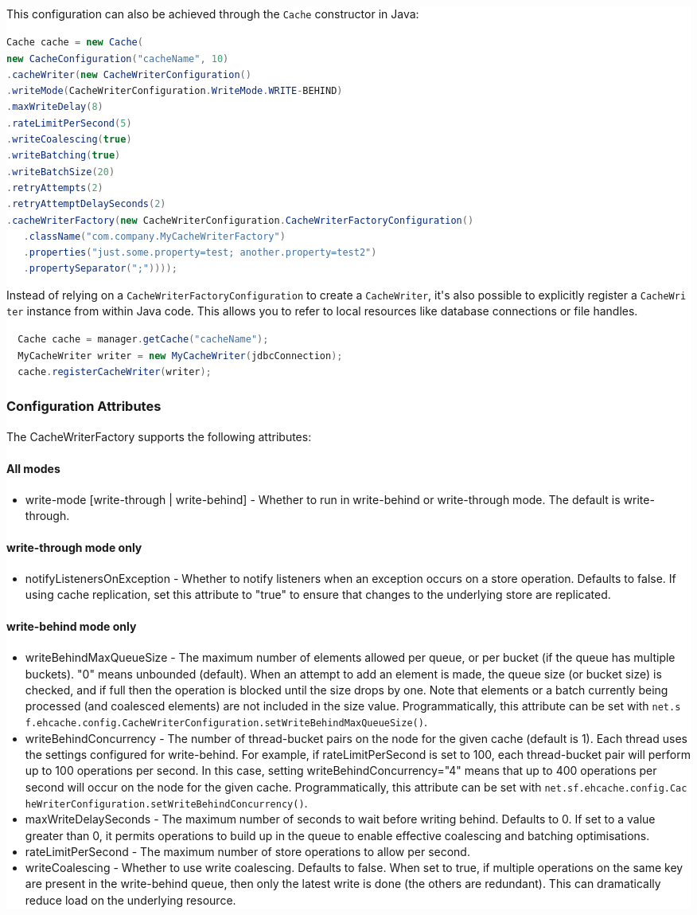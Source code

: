This configuration can also be achieved through the `Cache` constructor in Java:

~~~ java
Cache cache = new Cache(
new CacheConfiguration("cacheName", 10)
.cacheWriter(new CacheWriterConfiguration()
.writeMode(CacheWriterConfiguration.WriteMode.WRITE-BEHIND)
.maxWriteDelay(8)
.rateLimitPerSecond(5)
.writeCoalescing(true)
.writeBatching(true)
.writeBatchSize(20)
.retryAttempts(2)
.retryAttemptDelaySeconds(2)
.cacheWriterFactory(new CacheWriterConfiguration.CacheWriterFactoryConfiguration()
   .className("com.company.MyCacheWriterFactory")
   .properties("just.some.property=test; another.property=test2")
   .propertySeparator(";"))));
~~~
    
Instead of relying on a `CacheWriterFactoryConfiguration` to create a `CacheWriter`, it's also possible to explicitly
register a `CacheWriter` instance from within Java code. This allows you to refer to local resources like database
connections or file handles.

~~~ java
  Cache cache = manager.getCache("cacheName");
  MyCacheWriter writer = new MyCacheWriter(jdbcConnection);
  cache.registerCacheWriter(writer);
~~~

### Configuration Attributes
The CacheWriterFactory supports the following attributes:

#### All modes

*  write-mode \[write-through | write-behind] - Whether to run in write-behind or write-through mode. The default is write-through.

#### write-through mode only

*  notifyListenersOnException - Whether to notify listeners when an exception occurs on a store operation. Defaults to false. If using cache replication, set this attribute to "true" to ensure that changes to the underlying store are replicated.

#### write-behind mode only

* writeBehindMaxQueueSize - The maximum number of elements allowed per queue, or per bucket (if the queue has multiple buckets). "0" means unbounded (default). When an attempt to add an element is made, the queue size (or bucket size) is checked, and if full then the operation is blocked until the size drops by one. Note that elements or a batch currently being processed (and coalesced elements) are not included in the size value. Programmatically, this attribute can be set with `net.sf.ehcache.config.CacheWriterConfiguration.setWriteBehindMaxQueueSize()`.
* writeBehindConcurrency - The number of thread-bucket pairs on the node for the given cache (default is 1). Each thread uses the settings configured for write-behind. For example, if rateLimitPerSecond is set to 100, each thread-bucket pair will perform up to 100 operations per second. In this case, setting writeBehindConcurrency="4" means that up to 400 operations per second will occur on the node for the given cache. Programmatically, this attribute can be set with `net.sf.ehcache.config.CacheWriterConfiguration.setWriteBehindConcurrency()`.
*  maxWriteDelaySeconds - The maximum number of seconds to wait before writing behind. Defaults to 0. If set to a value greater than 0, it permits operations to build up in the queue to enable effective coalescing and batching optimisations.
*  rateLimitPerSecond - The maximum number of store operations to allow per second.
*  writeCoalescing - Whether to use write coalescing. Defaults to false. When set to true, if multiple operations on the same key are present in the write-behind queue, then only the latest write is done (the others are redundant). This can dramatically reduce load on the underlying resource.